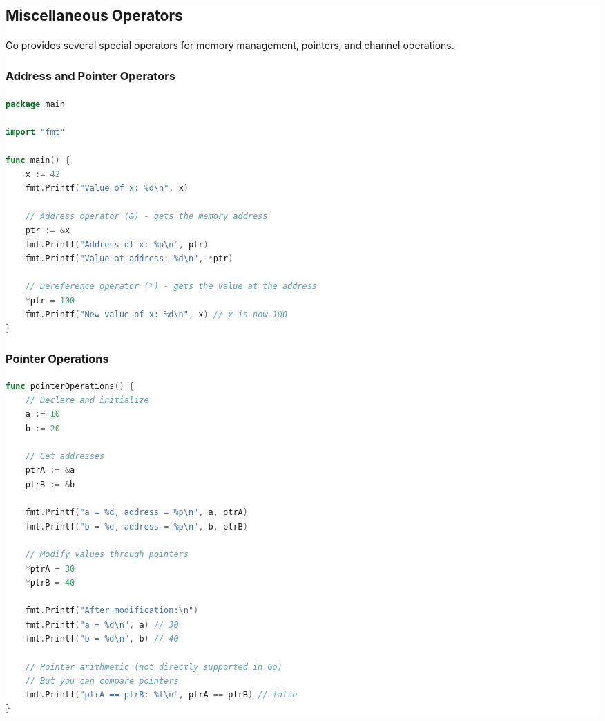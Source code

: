 ## Miscellaneous Operators

Go provides several special operators for memory management, pointers, and channel operations.

### Address and Pointer Operators

```go
package main

import "fmt"

func main() {
    x := 42
    fmt.Printf("Value of x: %d\n", x)
    
    // Address operator (&) - gets the memory address
    ptr := &x
    fmt.Printf("Address of x: %p\n", ptr)
    fmt.Printf("Value at address: %d\n", *ptr)
    
    // Dereference operator (*) - gets the value at the address
    *ptr = 100
    fmt.Printf("New value of x: %d\n", x) // x is now 100
}
```

### Pointer Operations

```go
func pointerOperations() {
    // Declare and initialize
    a := 10
    b := 20
    
    // Get addresses
    ptrA := &a
    ptrB := &b
    
    fmt.Printf("a = %d, address = %p\n", a, ptrA)
    fmt.Printf("b = %d, address = %p\n", b, ptrB)
    
    // Modify values through pointers
    *ptrA = 30
    *ptrB = 40
    
    fmt.Printf("After modification:\n")
    fmt.Printf("a = %d\n", a) // 30
    fmt.Printf("b = %d\n", b) // 40
    
    // Pointer arithmetic (not directly supported in Go)
    // But you can compare pointers
    fmt.Printf("ptrA == ptrB: %t\n", ptrA == ptrB) // false
}
```
